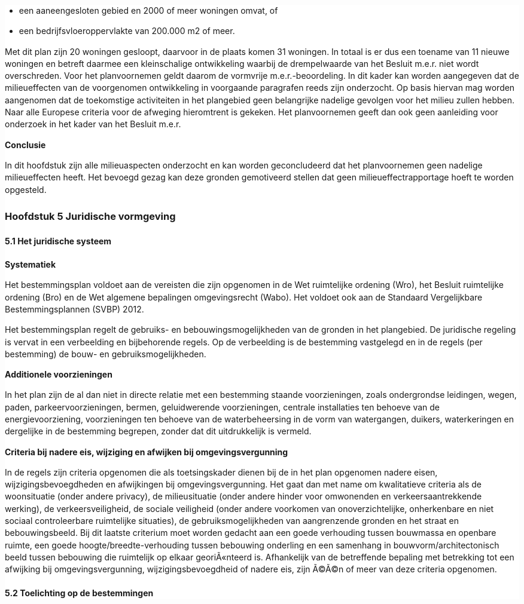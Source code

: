 * een aaneengesloten gebied en 2000 of meer woningen omvat, of

* een bedrijfsvloeroppervlakte van 200\.000 m2 of meer.

Met dit plan zijn 20 woningen gesloopt, daarvoor in de plaats komen 31 woningen. In totaal is er dus een toename van 11 nieuwe woningen en betreft daarmee een kleinschalige ontwikkeling waarbij de drempelwaarde van het Besluit m.e.r. niet wordt overschreden. Voor het planvoornemen geldt daarom de vormvrije m.e.r.\-beoordeling. In dit kader kan worden aangegeven dat de milieueffecten van de voorgenomen ontwikkeling in voorgaande paragrafen reeds zijn onderzocht. Op basis hiervan mag worden aangenomen dat de toekomstige activiteiten in het plangebied geen belangrijke nadelige gevolgen voor het milieu zullen hebben. Naar alle Europese criteria voor de afweging hieromtrent is gekeken. Het planvoornemen geeft dan ook geen aanleiding voor onderzoek in het kader van het Besluit m.e.r.

**Conclusie**

In dit hoofdstuk zijn alle milieuaspecten onderzocht en kan worden geconcludeerd dat het planvoornemen geen nadelige milieueffecten heeft. Het bevoegd gezag kan deze gronden gemotiveerd stellen dat geen milieueffectrapportage hoeft te worden opgesteld.

### Hoofdstuk 5 Juridische vormgeving

#### 5\.1 Het juridische systeem

**Systematiek**

Het bestemmingsplan voldoet aan de vereisten die zijn opgenomen in de Wet ruimtelijke ordening (Wro), het Besluit ruimtelijke ordening (Bro) en de Wet algemene bepalingen omgevingsrecht (Wabo). Het voldoet ook aan de Standaard Vergelijkbare Bestemmingsplannen (SVBP) 2012\.

Het bestemmingsplan regelt de gebruiks\- en bebouwingsmogelijkheden van de gronden in het plangebied. De juridische regeling is vervat in een verbeelding en bijbehorende regels. Op de verbeelding is de bestemming vastgelegd en in de regels (per bestemming) de bouw\- en gebruiksmogelijkheden.

**Additionele voorzieningen**

In het plan zijn de al dan niet in directe relatie met een bestemming staande voorzieningen, zoals ondergrondse leidingen, wegen, paden, parkeervoorzieningen, bermen, geluidwerende voorzieningen, centrale installaties ten behoeve van de energievoorziening, voorzieningen ten behoeve van de waterbeheersing in de vorm van watergangen, duikers, waterkeringen en dergelijke in de bestemming begrepen, zonder dat dit uitdrukkelijk is vermeld.

**Criteria bij nadere eis, wijziging en afwijken bij omgevingsvergunning**

In de regels zijn criteria opgenomen die als toetsingskader dienen bij de in het plan opgenomen nadere eisen, wijzigingsbevoegdheden en afwijkingen bij omgevingsvergunning. Het gaat dan met name om kwalitatieve criteria als de woonsituatie (onder andere privacy), de milieusituatie (onder andere hinder voor omwonenden en verkeersaantrekkende werking), de verkeersveiligheid, de sociale veiligheid (onder andere voorkomen van onoverzichtelijke, onherkenbare en niet sociaal controleerbare ruimtelijke situaties), de gebruiksmogelijkheden van aangrenzende gronden en het straat en bebouwingsbeeld. Bij dit laatste criterium moet worden gedacht aan een goede verhouding tussen bouwmassa en openbare ruimte, een goede hoogte/breedte\-verhouding tussen bebouwing onderling en een samenhang in bouwvorm/architectonisch beeld tussen bebouwing die ruimtelijk op elkaar georiÃ«nteerd is. Afhankelijk van de betreffende bepaling met betrekking tot een afwijking bij omgevingsvergunning, wijzigingsbevoegdheid of nadere eis, zijn Ã©Ã©n of meer van deze criteria opgenomen.

#### 5\.2 Toelichting op de bestemmingen
